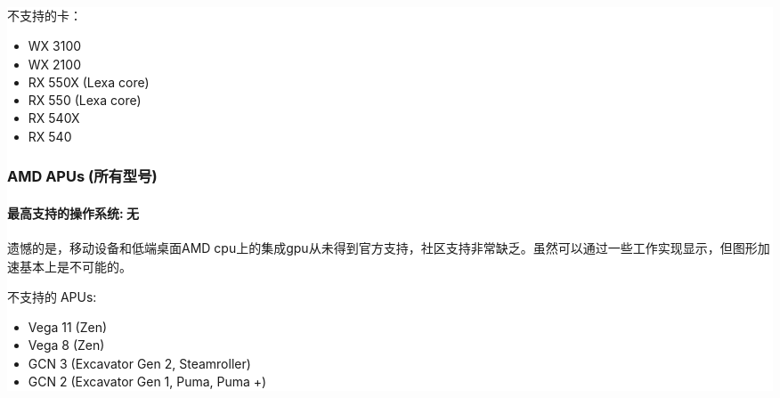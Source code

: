 不支持的卡：

* WX 3100
* WX 2100
* RX 550X (Lexa core)
* RX 550 (Lexa core)
* RX 540X
* RX 540

### **AMD APUs (所有型号)**

#### 最高支持的操作系统: 无

遗憾的是，移动设备和低端桌面AMD cpu上的集成gpu从未得到官方支持，社区支持非常缺乏。虽然可以通过一些工作实现显示，但图形加速基本上是不可能的。

不支持的 APUs:

* Vega 11 (Zen)
* Vega 8 (Zen)
* GCN 3 (Excavator Gen 2, Steamroller)
* GCN 2 (Excavator Gen 1, Puma, Puma +)
